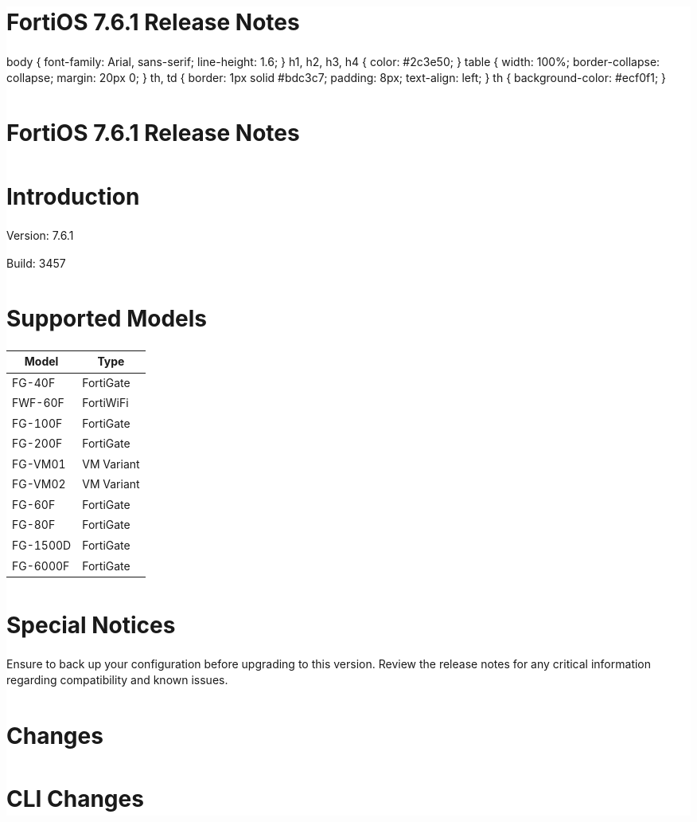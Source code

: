# FortiOS 7.6.1 Release Notes

body { font-family: Arial, sans-serif; line-height: 1.6; }
h1, h2, h3, h4 { color: #2c3e50; }
table { width: 100%; border-collapse: collapse; margin: 20px 0; }
th, td { border: 1px solid #bdc3c7; padding: 8px; text-align: left; }
th { background-color: #ecf0f1; }

# FortiOS 7.6.1 Release Notes

# Introduction

Version: 7.6.1

Build: 3457

# Supported Models

| Model    | Type       |
| -------- | ---------- |
| FG-40F   | FortiGate  |
| FWF-60F  | FortiWiFi  |
| FG-100F  | FortiGate  |
| FG-200F  | FortiGate  |
| FG-VM01  | VM Variant |
| FG-VM02  | VM Variant |
| FG-60F   | FortiGate  |
| FG-80F   | FortiGate  |
| FG-1500D | FortiGate  |
| FG-6000F | FortiGate  |

# Special Notices

Ensure to back up your configuration before upgrading to this version. Review the release notes for any critical information regarding compatibility and known issues.

# Changes

# CLI Changes
